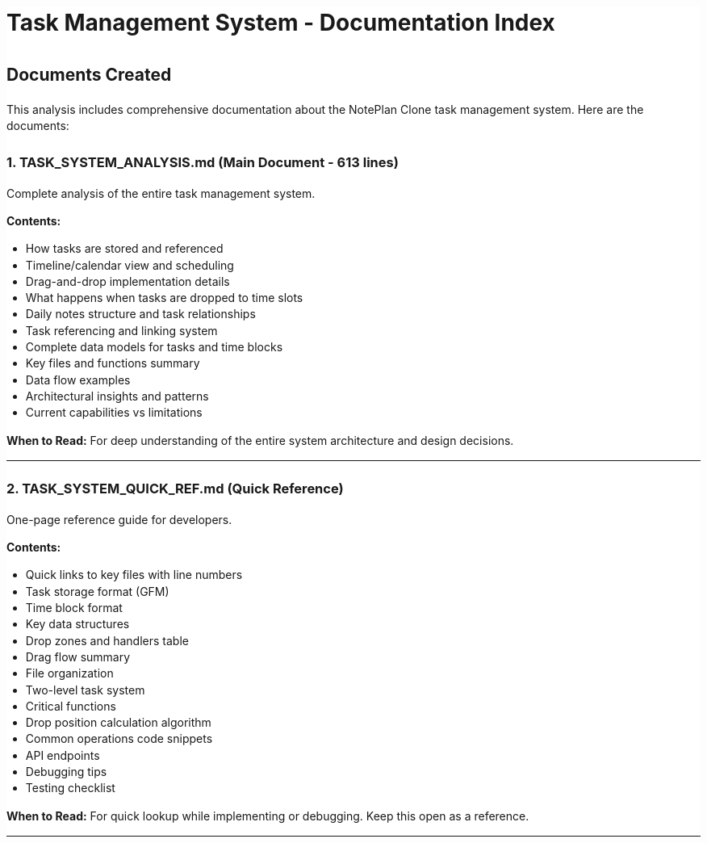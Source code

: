 # Task Management System - Documentation Index

## Documents Created

This analysis includes comprehensive documentation about the NotePlan Clone task management system. Here are the documents:

### 1. **TASK_SYSTEM_ANALYSIS.md** (Main Document - 613 lines)
Complete analysis of the entire task management system.

**Contents:**
- How tasks are stored and referenced
- Timeline/calendar view and scheduling
- Drag-and-drop implementation details
- What happens when tasks are dropped to time slots
- Daily notes structure and task relationships
- Task referencing and linking system
- Complete data models for tasks and time blocks
- Key files and functions summary
- Data flow examples
- Architectural insights and patterns
- Current capabilities vs limitations

**When to Read:** For deep understanding of the entire system architecture and design decisions.

---

### 2. **TASK_SYSTEM_QUICK_REF.md** (Quick Reference)
One-page reference guide for developers.

**Contents:**
- Quick links to key files with line numbers
- Task storage format (GFM)
- Time block format
- Key data structures
- Drop zones and handlers table
- Drag flow summary
- File organization
- Two-level task system
- Critical functions
- Drop position calculation algorithm
- Common operations code snippets
- API endpoints
- Debugging tips
- Testing checklist

**When to Read:** For quick lookup while implementing or debugging. Keep this open as a reference.

---
